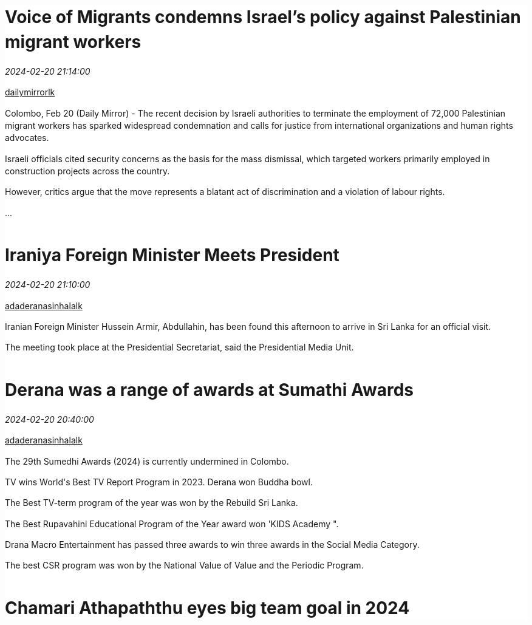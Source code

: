 # Voice of Migrants condemns Israel’s policy against Palestinian migrant workers

*2024-02-20 21:14:00*

[dailymirrorlk](https://www.dailymirror.lk/breaking-news/Voice-of-Migrants-condemns-Israels-policy-against-Palestinian-migrant-workers/108-277424)

Colombo, Feb 20 (Daily Mirror) - The recent decision by Israeli authorities to terminate the employment of 72,000 Palestinian migrant workers has sparked widespread condemnation and calls for justice from international organizations and human rights advocates.

Israeli officials cited security concerns as the basis for the mass dismissal, which targeted workers primarily employed in construction projects across the country.

However, critics argue that the move represents a blatant act of discrimination and a violation of labour rights.

...



# Iraniya Foreign Minister Meets President

*2024-02-20 21:10:00*

[adaderanasinhalalk](http://sinhala.adaderana.lk/news/193628)

Iranian Foreign Minister Hussein Armir, Abdullahin, has been found this afternoon to arrive in Sri Lanka for an official visit.

The meeting took place at the Presidential Secretariat, said the Presidential Media Unit.



# Derana was a range of awards at Sumathi Awards

*2024-02-20 20:40:00*

[adaderanasinhalalk](http://sinhala.adaderana.lk/news/193627)

The 29th Sumedhi Awards (2024) is currently undermined in Colombo.

TV wins World's Best TV Report Program in 2023. Derana won Buddha bowl.

The Best TV-term program of the year was won by the Rebuild Sri Lanka.

The Best Rupavahini Educational Program of the Year award won 'KIDS Academy ".

Drana Macro Entertainment has passed three awards to win three awards in the Social Media Category.

The best CSR program was won by the National Value of Value and the Periodic Program.



# Chamari Athapaththu eyes big team goal in 2024
